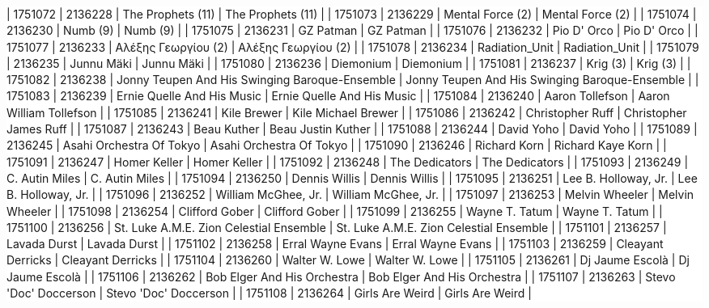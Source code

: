| 1751072 | 2136228 | The Prophets (11) | The Prophets (11) |
| 1751073 | 2136229 | Mental Force (2) | Mental Force (2) |
| 1751074 | 2136230 | Numb (9) | Numb (9) |
| 1751075 | 2136231 | GZ Patman | GZ Patman |
| 1751076 | 2136232 | Pio D' Orco | Pio D' Orco |
| 1751077 | 2136233 | Αλέξης Γεωργίου (2) | Αλέξης Γεωργίου (2) |
| 1751078 | 2136234 | Radiation_Unit | Radiation_Unit |
| 1751079 | 2136235 | Junnu Mäki | Junnu Mäki |
| 1751080 | 2136236 | Diemonium | Diemonium |
| 1751081 | 2136237 | Krig (3) | Krig (3) |
| 1751082 | 2136238 | Jonny Teupen And His Swinging Baroque-Ensemble | Jonny Teupen And His Swinging Baroque-Ensemble |
| 1751083 | 2136239 | Ernie Quelle And His Music | Ernie Quelle And His Music |
| 1751084 | 2136240 | Aaron Tollefson | Aaron William Tollefson |
| 1751085 | 2136241 | Kile Brewer | Kile Michael Brewer |
| 1751086 | 2136242 | Christopher Ruff | Christopher James Ruff |
| 1751087 | 2136243 | Beau Kuther | Beau Justin Kuther |
| 1751088 | 2136244 | David Yoho | David Yoho |
| 1751089 | 2136245 | Asahi Orchestra Of Tokyo | Asahi Orchestra Of Tokyo |
| 1751090 | 2136246 | Richard Korn | Richard Kaye Korn |
| 1751091 | 2136247 | Homer Keller | Homer Keller |
| 1751092 | 2136248 | The Dedicators | The Dedicators |
| 1751093 | 2136249 | C. Autin Miles | C. Autin Miles |
| 1751094 | 2136250 | Dennis Willis | Dennis Willis |
| 1751095 | 2136251 | Lee B. Holloway, Jr. | Lee B. Holloway, Jr. |
| 1751096 | 2136252 | William McGhee, Jr. | William McGhee, Jr. |
| 1751097 | 2136253 | Melvin Wheeler | Melvin Wheeler |
| 1751098 | 2136254 | Clifford Gober | Clifford Gober |
| 1751099 | 2136255 | Wayne T. Tatum | Wayne T. Tatum |
| 1751100 | 2136256 | St. Luke A.M.E. Zion Celestial Ensemble | St. Luke A.M.E. Zion Celestial Ensemble |
| 1751101 | 2136257 | Lavada Durst | Lavada Durst |
| 1751102 | 2136258 | Erral Wayne Evans | Erral Wayne Evans |
| 1751103 | 2136259 | Cleayant Derricks | Cleayant Derricks |
| 1751104 | 2136260 | Walter W. Lowe | Walter W. Lowe |
| 1751105 | 2136261 | Dj Jaume Escolà | Dj Jaume Escolà |
| 1751106 | 2136262 | Bob Elger And His Orchestra | Bob Elger And His Orchestra |
| 1751107 | 2136263 | Stevo 'Doc' Doccerson | Stevo 'Doc' Doccerson |
| 1751108 | 2136264 | Girls Are Weird | Girls Are Weird |